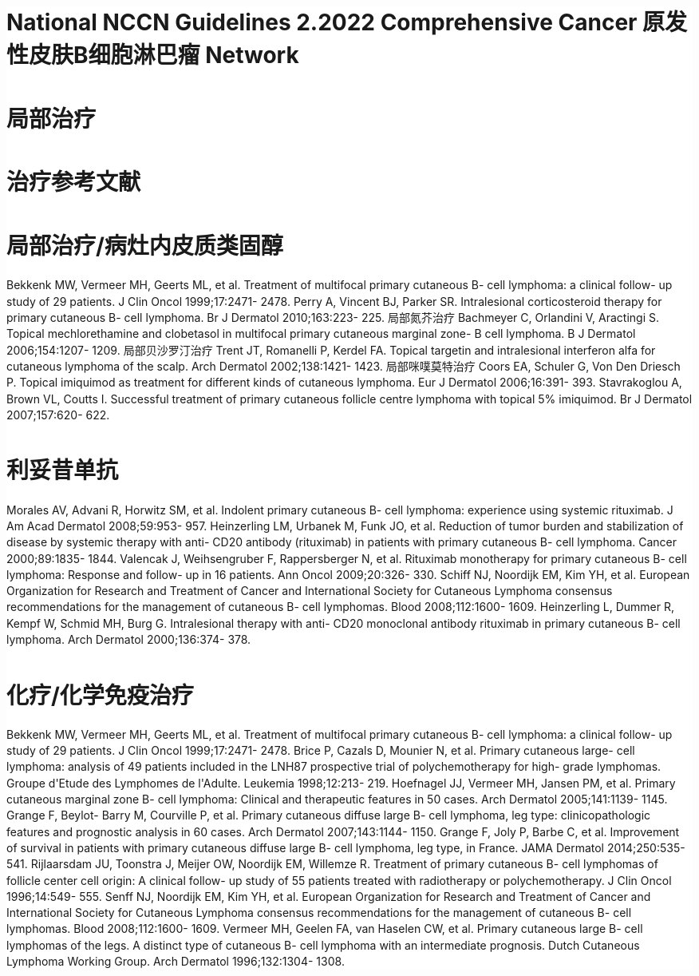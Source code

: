 # National NCCN Guidelines 2.2022 Comprehensive Cancer 原发性皮肤B细胞淋巴瘤 Network

# 局部治疗

# 治疗参考文献

# 局部治疗/病灶内皮质类固醇

Bekkenk MW, Vermeer MH, Geerts ML, et al. Treatment of multifocal primary cutaneous B- cell lymphoma: a clinical follow- up study of 29 patients. J Clin Oncol 1999;17:2471- 2478. Perry A, Vincent BJ, Parker SR. Intralesional corticosteroid therapy for primary cutaneous B- cell lymphoma. Br J Dermatol 2010;163:223- 225. 局部氮芥治疗 Bachmeyer C, Orlandini V, Aractingi S. Topical mechlorethamine and clobetasol in multifocal primary cutaneous marginal zone- B cell lymphoma. B J Dermatol 2006;154:1207- 1209. 局部贝沙罗汀治疗 Trent JT, Romanelli P, Kerdel FA. Topical targetin and intralesional interferon alfa for cutaneous lymphoma of the scalp. Arch Dermatol 2002;138:1421- 1423. 局部咪噗莫特治疗 Coors EA, Schuler G, Von Den Driesch P. Topical imiquimod as treatment for different kinds of cutaneous lymphoma. Eur J Dermatol 2006;16:391- 393. Stavrakoglou A, Brown VL, Coutts I. Successful treatment of primary cutaneous follicle centre lymphoma with topical  $5\%$  imiquimod. Br J Dermatol 2007;157:620- 622.

# 利妥昔单抗

Morales AV, Advani R, Horwitz SM, et al. Indolent primary cutaneous B- cell lymphoma: experience using systemic rituximab. J Am Acad Dermatol 2008;59:953- 957. Heinzerling LM, Urbanek M, Funk JO, et al. Reduction of tumor burden and stabilization of disease by systemic therapy with anti- CD20 antibody (rituximab) in patients with primary cutaneous B- cell lymphoma. Cancer 2000;89:1835- 1844. Valencak J, Weihsengruber F, Rappersberger N, et al. Rituximab monotherapy for primary cutaneous B- cell lymphoma: Response and follow- up in 16 patients. Ann Oncol 2009;20:326- 330. Schiff NJ, Noordijk EM, Kim YH, et al. European Organization for Research and Treatment of Cancer and International Society for Cutaneous Lymphoma consensus recommendations for the management of cutaneous B- cell lymphomas. Blood 2008;112:1600- 1609. Heinzerling L, Dummer R, Kempf W, Schmid MH, Burg G. Intralesional therapy with anti- CD20 monoclonal antibody rituximab in primary cutaneous B- cell lymphoma. Arch Dermatol 2000;136:374- 378.

# 化疗/化学免疫治疗

Bekkenk MW, Vermeer MH, Geerts ML, et al. Treatment of multifocal primary cutaneous B- cell lymphoma: a clinical follow- up study of 29 patients. J Clin Oncol 1999;17:2471- 2478. Brice P, Cazals D, Mounier N, et al. Primary cutaneous large- cell lymphoma: analysis of 49 patients included in the LNH87 prospective trial of polychemotherapy for high- grade lymphomas. Groupe d'Etude des Lymphomes de l'Adulte. Leukemia 1998;12:213- 219. Hoefnagel JJ, Vermeer MH, Jansen PM, et al. Primary cutaneous marginal zone B- cell lymphoma: Clinical and therapeutic features in 50 cases. Arch Dermatol 2005;141:1139- 1145. Grange F, Beylot- Barry M, Courville P, et al. Primary cutaneous diffuse large B- cell lymphoma, leg type: clinicopathologic features and prognostic analysis in 60 cases. Arch Dermatol 2007;143:1144- 1150. Grange F, Joly P, Barbe C, et al. Improvement of survival in patients with primary cutaneous diffuse large B- cell lymphoma, leg type, in France. JAMA Dermatol 2014;250:535- 541. Rijlaarsdam JU, Toonstra J, Meijer OW, Noordijk EM, Willemze R. Treatment of primary cutaneous B- cell lymphomas of follicle center cell origin: A clinical follow- up study of 55 patients treated with radiotherapy or polychemotherapy. J Clin Oncol 1996;14:549- 555. Senff NJ, Noordijk EM, Kim YH, et al. European Organization for Research and Treatment of Cancer and International Society for Cutaneous Lymphoma consensus recommendations for the management of cutaneous B- cell lymphomas. Blood 2008;112:1600- 1609. Vermeer MH, Geelen FA, van Haselen CW, et al. Primary cutaneous large B- cell lymphomas of the legs. A distinct type of cutaneous B- cell lymphoma with an intermediate prognosis. Dutch Cutaneous Lymphoma Working Group. Arch Dermatol 1996;132:1304- 1308.
